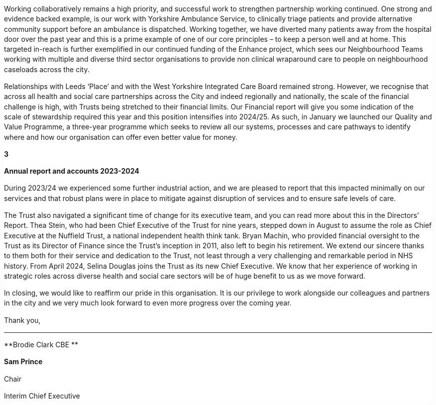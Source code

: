 Working collaboratively remains a high priority, and successful work to strengthen partnership working continued. One strong and evidence backed example, is our work with Yorkshire Ambulance Service, to clinically triage patients and provide alternative community support before an ambulance is dispatched. Working together, we have diverted many patients away from the hospital door over the past year and this is a prime example of one of our core principles – to keep a person well and at home. This targeted in-reach is further exemplified in our continued funding of the Enhance project, which sees our Neighbourhood Teams working with multiple and diverse third sector organisations to provide non clinical wraparound care to people on neighbourhood caseloads across the city. 

Relationships with Leeds ‘Place’ and with the West Yorkshire Integrated Care Board remained strong. However, we recognise that across all health and social care partnerships across the City and indeed regionally and nationally, the scale of the financial challenge is high, with Trusts being stretched to their financial limits. Our Financial report will give you some indication of the scale of stewardship required this year and this position intensifies into 2024/25. As such, in January we launched our Quality and Value Programme, a three-year programme which seeks to review all our systems, processes and care pathways to identify where and how our organisation can offer even better value for money. 

**3**

**Annual report and accounts 2023-2024**





During 2023/24 we experienced some further industrial action, and we are pleased to report that this impacted minimally on our services and that robust plans were in place to mitigate against disruption of services and to ensure safe levels of care. 

The Trust also navigated a significant time of change for its executive team, and you can read more about this in the Directors’ Report. Thea Stein, who had been Chief Executive of the Trust for nine years, stepped down in August to assume the role as Chief Executive at the Nuffield Trust, a national independent health think tank. Bryan Machin, who provided financial oversight to the Trust as its Director of Finance since the Trust’s inception in 2011, also left to begin his retirement. We extend our sincere thanks to them both for their service and dedication to the Trust, not least through a very challenging and remarkable period in NHS history. From April 2024, Selina Douglas joins the Trust as its new Chief Executive. We know that her experience of working in strategic roles across diverse health and social care sectors will be of huge benefit to us as we move forward. 

In closing, we would like to reaffirm our pride in this organisation. It is our privilege to work alongside our colleagues and partners in the city and we very much look forward to even more progress over the coming year. 

Thank you, 

****

**Brodie Clark CBE ** 

**Sam Prince**



Chair 



Interim Chief Executive
